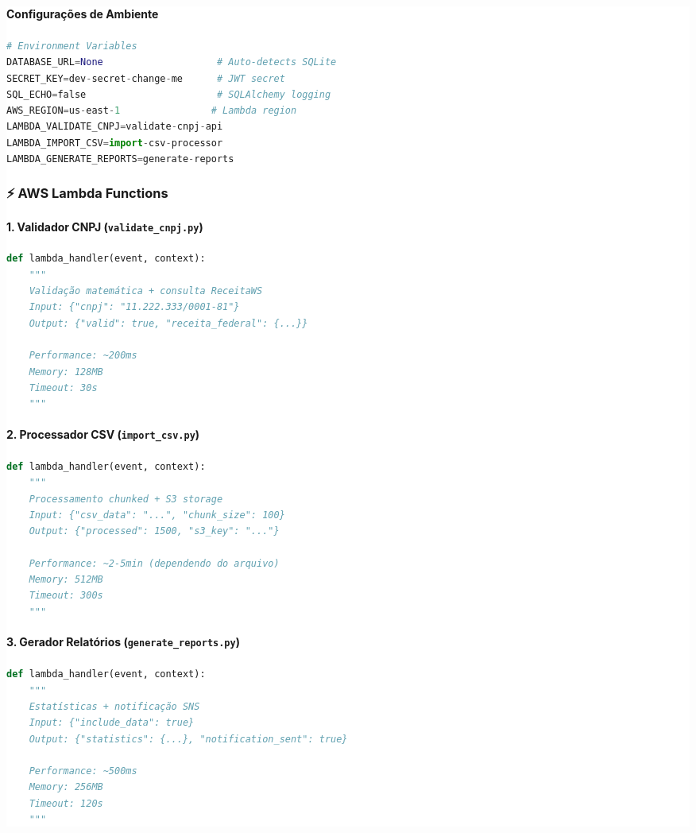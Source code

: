 #### **Configurações de Ambiente**
```python
# Environment Variables
DATABASE_URL=None                    # Auto-detects SQLite
SECRET_KEY=dev-secret-change-me      # JWT secret
SQL_ECHO=false                       # SQLAlchemy logging
AWS_REGION=us-east-1                # Lambda region
LAMBDA_VALIDATE_CNPJ=validate-cnpj-api
LAMBDA_IMPORT_CSV=import-csv-processor  
LAMBDA_GENERATE_REPORTS=generate-reports
```

### ⚡ **AWS Lambda Functions**

#### **1. Validador CNPJ (`validate_cnpj.py`)**
```python
def lambda_handler(event, context):
    """
    Validação matemática + consulta ReceitaWS
    Input: {"cnpj": "11.222.333/0001-81"}
    Output: {"valid": true, "receita_federal": {...}}
    
    Performance: ~200ms
    Memory: 128MB
    Timeout: 30s
    """
```

#### **2. Processador CSV (`import_csv.py`)**
```python
def lambda_handler(event, context):
    """
    Processamento chunked + S3 storage
    Input: {"csv_data": "...", "chunk_size": 100}
    Output: {"processed": 1500, "s3_key": "..."}
    
    Performance: ~2-5min (dependendo do arquivo)
    Memory: 512MB  
    Timeout: 300s
    """
```

#### **3. Gerador Relatórios (`generate_reports.py`)**
```python
def lambda_handler(event, context):
    """
    Estatísticas + notificação SNS
    Input: {"include_data": true}
    Output: {"statistics": {...}, "notification_sent": true}
    
    Performance: ~500ms
    Memory: 256MB
    Timeout: 120s
    """
```
